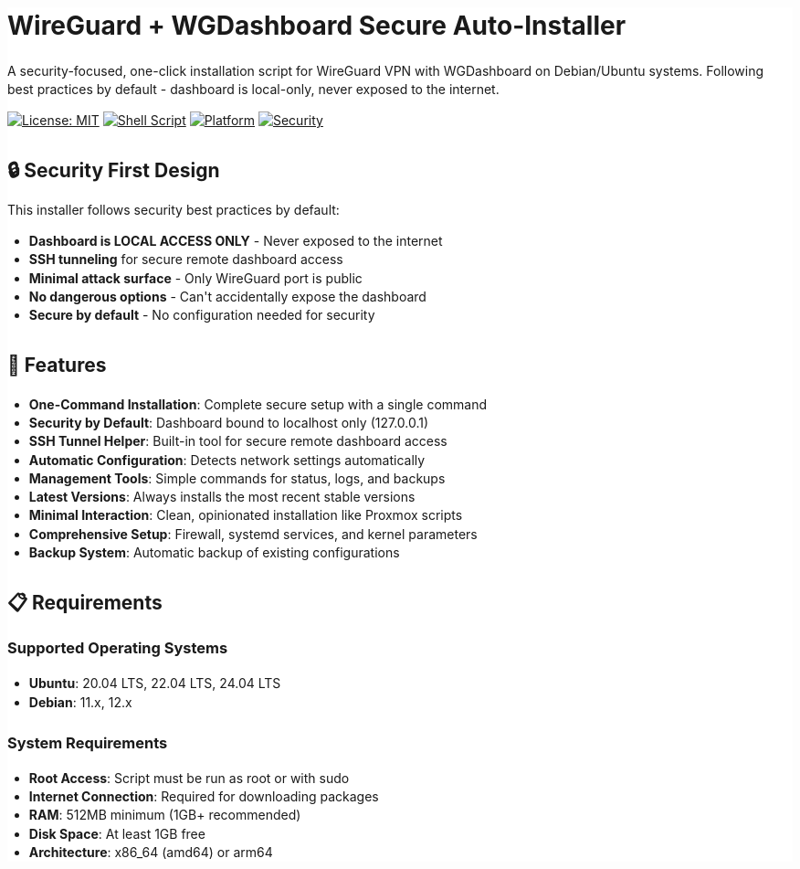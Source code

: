 # WireGuard + WGDashboard Secure Auto-Installer

A security-focused, one-click installation script for WireGuard VPN with WGDashboard on Debian/Ubuntu systems. Following best practices by default - dashboard is local-only, never exposed to the internet.

[![License: MIT](https://img.shields.io/badge/License-MIT-yellow.svg)](https://opensource.org/licenses/MIT)
[![Shell Script](https://img.shields.io/badge/Shell-Bash-green.svg)](https://www.gnu.org/software/bash/)
[![Platform](https://img.shields.io/badge/Platform-Debian%20%7C%20Ubuntu-blue.svg)](https://www.debian.org/)
[![Security](https://img.shields.io/badge/Security-First-red.svg)](https://github.com/yourusername/wireguard-installer)

## 🔒 Security First Design

This installer follows security best practices by default:
- **Dashboard is LOCAL ACCESS ONLY** - Never exposed to the internet
- **SSH tunneling** for secure remote dashboard access
- **Minimal attack surface** - Only WireGuard port is public
- **No dangerous options** - Can't accidentally expose the dashboard
- **Secure by default** - No configuration needed for security

## 🚀 Features

- **One-Command Installation**: Complete secure setup with a single command
- **Security by Default**: Dashboard bound to localhost only (127.0.0.1)
- **SSH Tunnel Helper**: Built-in tool for secure remote dashboard access
- **Automatic Configuration**: Detects network settings automatically
- **Management Tools**: Simple commands for status, logs, and backups
- **Latest Versions**: Always installs the most recent stable versions
- **Minimal Interaction**: Clean, opinionated installation like Proxmox scripts
- **Comprehensive Setup**: Firewall, systemd services, and kernel parameters
- **Backup System**: Automatic backup of existing configurations

## 📋 Requirements

### Supported Operating Systems
- **Ubuntu**: 20.04 LTS, 22.04 LTS, 24.04 LTS
- **Debian**: 11.x, 12.x

### System Requirements
- **Root Access**: Script must be run as root or with sudo
- **Internet Connection**: Required for downloading packages
- **RAM**: 512MB minimum (1GB+ recommended)
- **Disk Space**: At least 1GB free
- **Architecture**: x86_64 (amd64) or arm64
